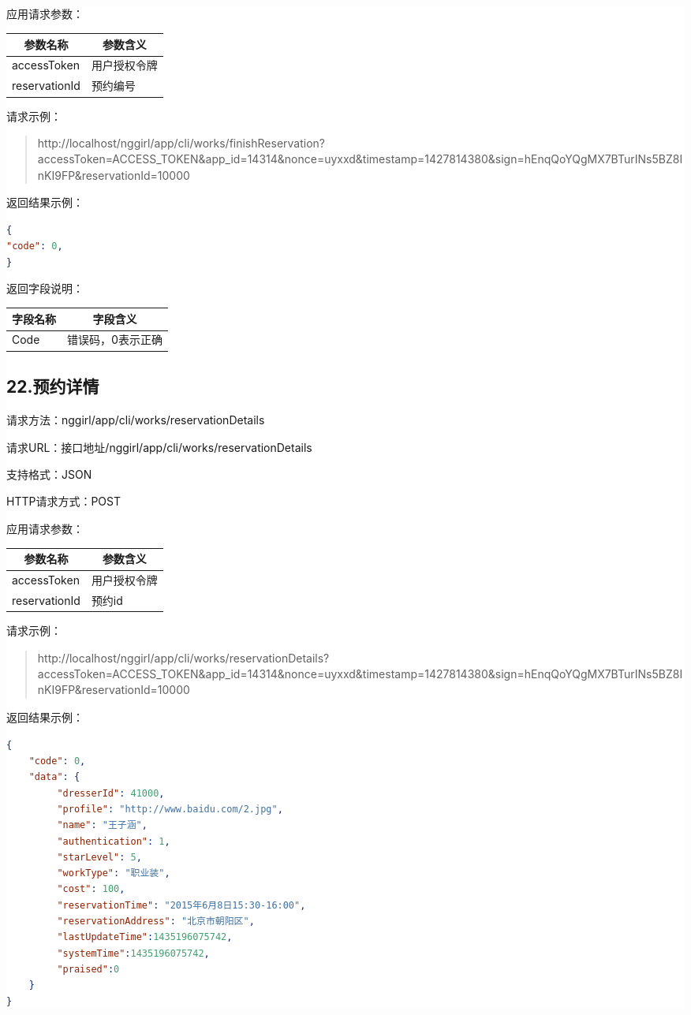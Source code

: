 应用请求参数：

|参数名称|参数含义
|---|---
|accessToken|用户授权令牌
|reservationId|预约编号

请求示例：

> http://localhost/nggirl/app/cli/works/finishReservation?accessToken=ACCESS_TOKEN&app_id=14314&nonce=uyxxd&timestamp=1427814380&sign=hEnqQoYQgMX7BTurINs5BZ8InKI9FP&reservationId=10000

返回结果示例：

```json
{
"code": 0,
}
```

返回字段说明：

|字段名称|字段含义
|---|---|
|Code	|错误码，0表示正确

<h2 id="22">22.预约详情</h2>

请求方法：nggirl/app/cli/works/reservationDetails

请求URL：接口地址/nggirl/app/cli/works/reservationDetails

支持格式：JSON

HTTP请求方式：POST

应用请求参数：

|参数名称	|参数含义
|---|---|
|accessToken	|用户授权令牌
|reservationId|预约id

请求示例：

> http://localhost/nggirl/app/cli/works/reservationDetails?accessToken=ACCESS_TOKEN&app_id=14314&nonce=uyxxd&timestamp=1427814380&sign=hEnqQoYQgMX7BTurINs5BZ8InKI9FP&reservationId=10000

返回结果示例：

```json
{
    "code": 0,
    "data": {
         "dresserId": 41000,
         "profile": "http://www.baidu.com/2.jpg",
         "name": "王子涵",
         "authentication": 1,
         "starLevel": 5,
         "workType": "职业装",
         "cost": 100,
         "reservationTime": "2015年6月8日15:30-16:00",
         "reservationAddress": "北京市朝阳区",
         "lastUpdateTime":1435196075742,
         "systemTime":1435196075742,
         "praised":0
    }
}
```
